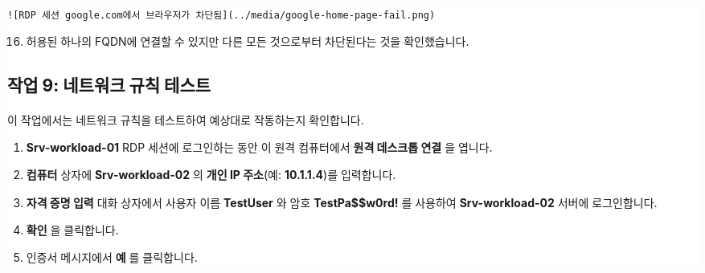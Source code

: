     ![RDP 세션 google.com에서 브라우저가 차단됨](../media/google-home-page-fail.png)

16. 허용된 하나의 FQDN에 연결할 수 있지만 다른 모든 것으로부터 차단된다는 것을 확인했습니다.

## <a name="task-9-test-the-network-rule"></a>작업 9: 네트워크 규칙 테스트

이 작업에서는 네트워크 규칙을 테스트하여 예상대로 작동하는지 확인합니다.

1. **Srv-workload-01** RDP 세션에 로그인하는 동안 이 원격 컴퓨터에서 **원격 데스크톱 연결** 을 엽니다.

2. **컴퓨터** 상자에 **Srv-workload-02** 의 **개인 IP 주소**(예: **10.1.1.4**)를 입력합니다.

3. **자격 증명 입력** 대화 상자에서 사용자 이름 **TestUser** 와 암호 **TestPa$$w0rd!** 를 사용하여 **Srv-workload-02** 서버에 로그인합니다.

4. **확인** 을 클릭합니다.

5. 인증서 메시지에서 **예** 를 클릭합니다.
